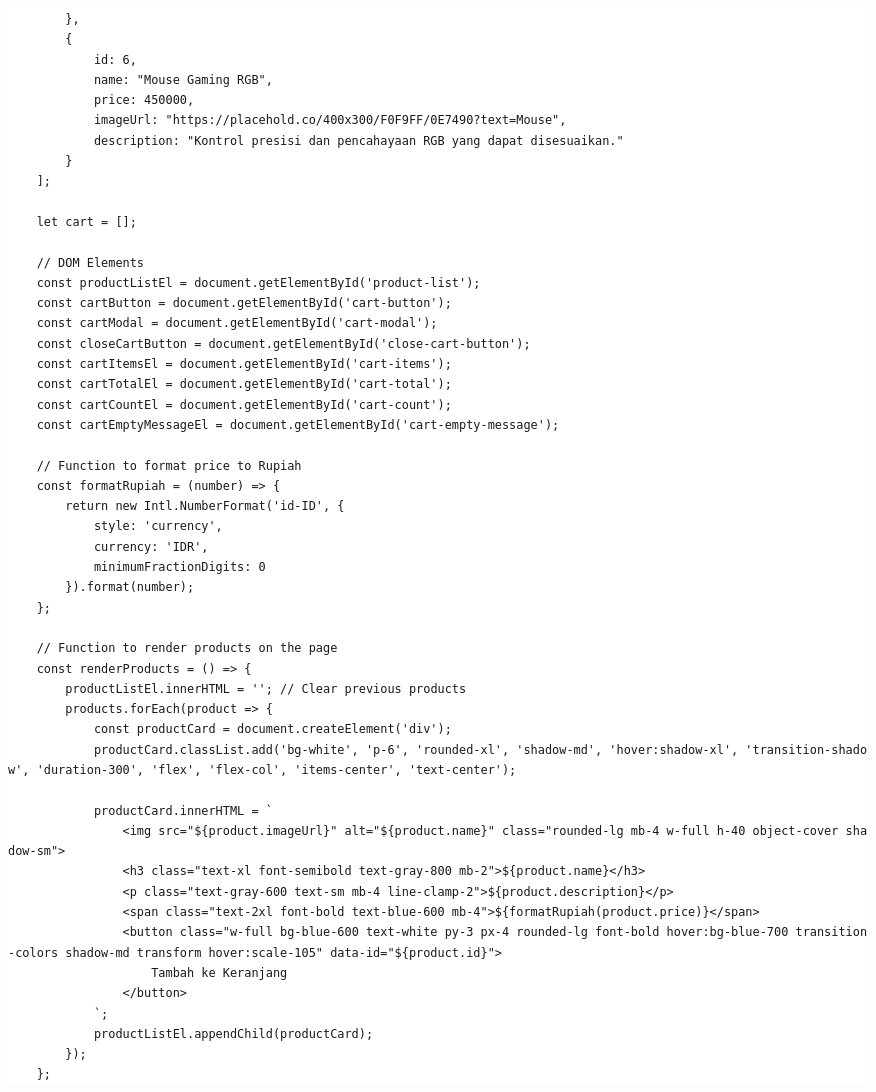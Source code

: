             },
            {
                id: 6,
                name: "Mouse Gaming RGB",
                price: 450000,
                imageUrl: "https://placehold.co/400x300/F0F9FF/0E7490?text=Mouse",
                description: "Kontrol presisi dan pencahayaan RGB yang dapat disesuaikan."
            }
        ];

        let cart = [];

        // DOM Elements
        const productListEl = document.getElementById('product-list');
        const cartButton = document.getElementById('cart-button');
        const cartModal = document.getElementById('cart-modal');
        const closeCartButton = document.getElementById('close-cart-button');
        const cartItemsEl = document.getElementById('cart-items');
        const cartTotalEl = document.getElementById('cart-total');
        const cartCountEl = document.getElementById('cart-count');
        const cartEmptyMessageEl = document.getElementById('cart-empty-message');

        // Function to format price to Rupiah
        const formatRupiah = (number) => {
            return new Intl.NumberFormat('id-ID', {
                style: 'currency',
                currency: 'IDR',
                minimumFractionDigits: 0
            }).format(number);
        };

        // Function to render products on the page
        const renderProducts = () => {
            productListEl.innerHTML = ''; // Clear previous products
            products.forEach(product => {
                const productCard = document.createElement('div');
                productCard.classList.add('bg-white', 'p-6', 'rounded-xl', 'shadow-md', 'hover:shadow-xl', 'transition-shadow', 'duration-300', 'flex', 'flex-col', 'items-center', 'text-center');

                productCard.innerHTML = `
                    <img src="${product.imageUrl}" alt="${product.name}" class="rounded-lg mb-4 w-full h-40 object-cover shadow-sm">
                    <h3 class="text-xl font-semibold text-gray-800 mb-2">${product.name}</h3>
                    <p class="text-gray-600 text-sm mb-4 line-clamp-2">${product.description}</p>
                    <span class="text-2xl font-bold text-blue-600 mb-4">${formatRupiah(product.price)}</span>
                    <button class="w-full bg-blue-600 text-white py-3 px-4 rounded-lg font-bold hover:bg-blue-700 transition-colors shadow-md transform hover:scale-105" data-id="${product.id}">
                        Tambah ke Keranjang
                    </button>
                `;
                productListEl.appendChild(productCard);
            });
        };
